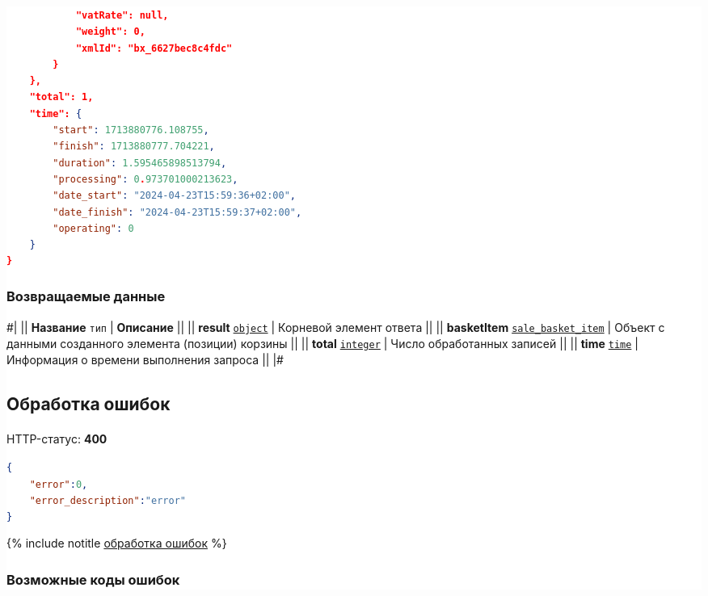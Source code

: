 ```json
            "vatRate": null,
            "weight": 0,
            "xmlId": "bx_6627bec8c4fdc"
        }
    },
    "total": 1,
    "time": {
        "start": 1713880776.108755,
        "finish": 1713880777.704221,
        "duration": 1.595465898513794,
        "processing": 0.973701000213623,
        "date_start": "2024-04-23T15:59:36+02:00",
        "date_finish": "2024-04-23T15:59:37+02:00",
        "operating": 0
    }
}
```

### Возвращаемые данные

#|
|| **Название**
`тип` | **Описание** ||
|| **result**
[`object`](../../data-types.md) | Корневой элемент ответа ||
|| **basketItem**
[`sale_basket_item`](../data-types.md) | Объект с данными созданного элемента (позиции) корзины ||
|| **total**
[`integer`](../../data-types.md) | Число обработанных записей ||
|| **time**
[`time`](../../data-types.md) | Информация о времени выполнения запроса ||
|#

## Обработка ошибок

HTTP-статус: **400**

```json
{
    "error":0,
    "error_description":"error"
}
```

{% include notitle [обработка ошибок](../../../_includes/error-info.md) %}

### Возможные коды ошибок
